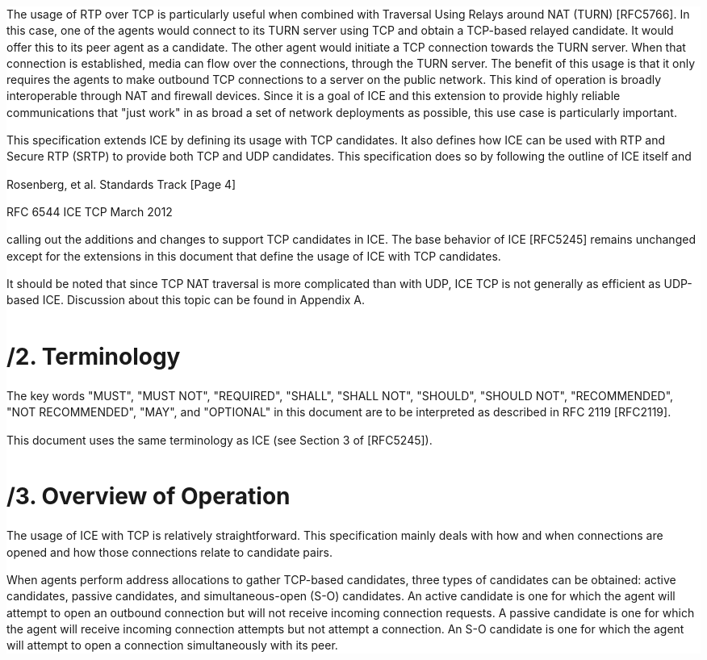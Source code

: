    The usage of RTP over TCP is particularly useful when combined with
   Traversal Using Relays around NAT (TURN) [RFC5766].  In this case,
   one of the agents would connect to its TURN server using TCP and
   obtain a TCP-based relayed candidate.  It would offer this to its
   peer agent as a candidate.  The other agent would initiate a TCP
   connection towards the TURN server.  When that connection is
   established, media can flow over the connections, through the TURN
   server.  The benefit of this usage is that it only requires the
   agents to make outbound TCP connections to a server on the public
   network.  This kind of operation is broadly interoperable through NAT
   and firewall devices.  Since it is a goal of ICE and this extension
   to provide highly reliable communications that "just work" in as
   broad a set of network deployments as possible, this use case is
   particularly important.

   This specification extends ICE by defining its usage with TCP
   candidates.  It also defines how ICE can be used with RTP and Secure
   RTP (SRTP) to provide both TCP and UDP candidates.  This
   specification does so by following the outline of ICE itself and



Rosenberg, et al.            Standards Track                    [Page 4]

RFC 6544                         ICE TCP                      March 2012


   calling out the additions and changes to support TCP candidates in
   ICE.  The base behavior of ICE [RFC5245] remains unchanged except for
   the extensions in this document that define the usage of ICE with TCP
   candidates.

   It should be noted that since TCP NAT traversal is more complicated
   than with UDP, ICE TCP is not generally as efficient as UDP-based
   ICE.  Discussion about this topic can be found in Appendix A.

# /2.  Terminology

   The key words "MUST", "MUST NOT", "REQUIRED", "SHALL", "SHALL NOT",
   "SHOULD", "SHOULD NOT", "RECOMMENDED", "NOT RECOMMENDED", "MAY", and
   "OPTIONAL" in this document are to be interpreted as described in RFC
   2119 [RFC2119].

   This document uses the same terminology as ICE (see Section 3 of
   [RFC5245]).

# /3.  Overview of Operation

   The usage of ICE with TCP is relatively straightforward.  This
   specification mainly deals with how and when connections are opened
   and how those connections relate to candidate pairs.

   When agents perform address allocations to gather TCP-based
   candidates, three types of candidates can be obtained: active
   candidates, passive candidates, and simultaneous-open (S-O)
   candidates.  An active candidate is one for which the agent will
   attempt to open an outbound connection but will not receive incoming
   connection requests.  A passive candidate is one for which the agent
   will receive incoming connection attempts but not attempt a
   connection.  An S-O candidate is one for which the agent will attempt
   to open a connection simultaneously with its peer.
